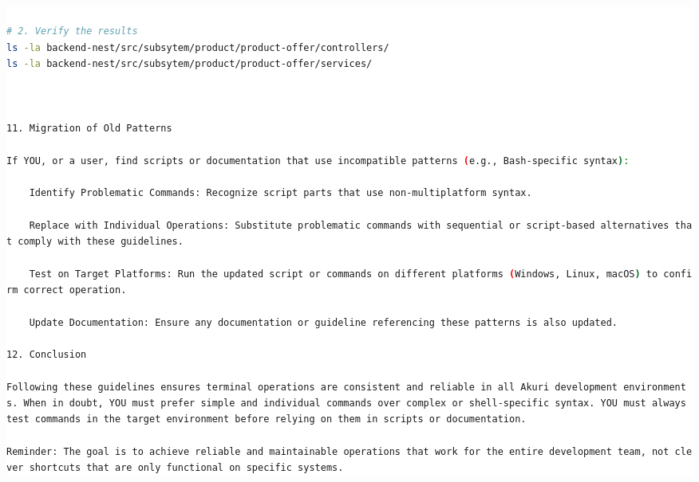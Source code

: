 ```bash

# 2. Verify the results
ls -la backend-nest/src/subsytem/product/product-offer/controllers/
ls -la backend-nest/src/subsytem/product/product-offer/services/

  

11. Migration of Old Patterns

If YOU, or a user, find scripts or documentation that use incompatible patterns (e.g., Bash-specific syntax):

    Identify Problematic Commands: Recognize script parts that use non-multiplatform syntax.

    Replace with Individual Operations: Substitute problematic commands with sequential or script-based alternatives that comply with these guidelines.

    Test on Target Platforms: Run the updated script or commands on different platforms (Windows, Linux, macOS) to confirm correct operation.

    Update Documentation: Ensure any documentation or guideline referencing these patterns is also updated.

12. Conclusion

Following these guidelines ensures terminal operations are consistent and reliable in all Akuri development environments. When in doubt, YOU must prefer simple and individual commands over complex or shell-specific syntax. YOU must always test commands in the target environment before relying on them in scripts or documentation.

Reminder: The goal is to achieve reliable and maintainable operations that work for the entire development team, not clever shortcuts that are only functional on specific systems.